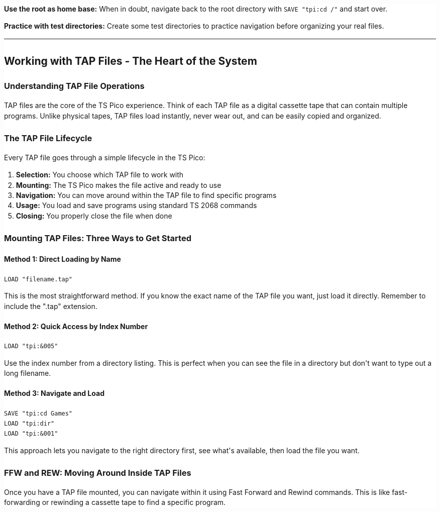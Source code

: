 **Use the root as home base:** When in doubt, navigate back to the root directory with `SAVE "tpi:cd /"` and start over.

**Practice with test directories:** Create some test directories to practice navigation before organizing your real files.

---

## Working with TAP Files - The Heart of the System

### Understanding TAP File Operations

TAP files are the core of the TS Pico experience. Think of each TAP file as a digital cassette tape that can contain multiple programs. Unlike physical tapes, TAP files load instantly, never wear out, and can be easily copied and organized.

### The TAP File Lifecycle

Every TAP file goes through a simple lifecycle in the TS Pico:
1. **Selection:** You choose which TAP file to work with
2. **Mounting:** The TS Pico makes the file active and ready to use
3. **Navigation:** You can move around within the TAP file to find specific programs
4. **Usage:** You load and save programs using standard TS 2068 commands
5. **Closing:** You properly close the file when done

### Mounting TAP Files: Three Ways to Get Started

#### Method 1: Direct Loading by Name
```
LOAD "filename.tap"
```
This is the most straightforward method. If you know the exact name of the TAP file you want, just load it directly. Remember to include the ".tap" extension.

#### Method 2: Quick Access by Index Number
```
LOAD "tpi:&005"
```
Use the index number from a directory listing. This is perfect when you can see the file in a directory but don't want to type out a long filename.

#### Method 3: Navigate and Load
```
SAVE "tpi:cd Games"
LOAD "tpi:dir"
LOAD "tpi:&001"
```
This approach lets you navigate to the right directory first, see what's available, then load the file you want.

### FFW and REW: Moving Around Inside TAP Files

Once you have a TAP file mounted, you can navigate within it using Fast Forward and Rewind commands. This is like fast-forwarding or rewinding a cassette tape to find a specific program.
